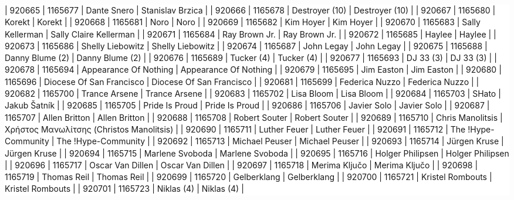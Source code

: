 | 920665 | 1165677 | Dante Snero | Stanislav Brzica |
| 920666 | 1165678 | Destroyer (10) | Destroyer (10) |
| 920667 | 1165680 | Korekt | Korekt |
| 920668 | 1165681 | Noro | Noro |
| 920669 | 1165682 | Kim Hoyer | Kim Hoyer |
| 920670 | 1165683 | Sally Kellerman | Sally Claire Kellerman |
| 920671 | 1165684 | Ray Brown Jr. | Ray Brown Jr. |
| 920672 | 1165685 | Haylee | Haylee |
| 920673 | 1165686 | Shelly Liebowitz | Shelly Liebowitz |
| 920674 | 1165687 | John Legay | John Legay |
| 920675 | 1165688 | Danny Blume (2) | Danny Blume (2) |
| 920676 | 1165689 | Tucker (4) | Tucker (4) |
| 920677 | 1165693 | DJ 33 (3) | DJ 33 (3) |
| 920678 | 1165694 | Appearance Of Nothing | Appearance Of Nothing |
| 920679 | 1165695 | Jim Easton | Jim Easton |
| 920680 | 1165696 | Diocese Of San Francisco | Diocese Of San Francisco |
| 920681 | 1165699 | Federica Nuzzo | Federica Nuzzo |
| 920682 | 1165700 | Trance Arsene | Trance Arsene |
| 920683 | 1165702 | Lisa Bloom | Lisa Bloom |
| 920684 | 1165703 | SHato | Jakub Šatník |
| 920685 | 1165705 | Pride Is Proud | Pride Is Proud |
| 920686 | 1165706 | Javier Solo | Javier Solo |
| 920687 | 1165707 | Allen Britton | Allen Britton |
| 920688 | 1165708 | Robert Souter | Robert Souter |
| 920689 | 1165710 | Chris Manolitsis | Χρήστος Μανωλίτσης (Christos Manolitsis) |
| 920690 | 1165711 | Luther Feuer | Luther Feuer |
| 920691 | 1165712 | The !Hype-Community | The !Hype-Community |
| 920692 | 1165713 | Michael Peuser | Michael Peuser |
| 920693 | 1165714 | Jürgen Kruse | Jürgen Kruse |
| 920694 | 1165715 | Marlene Svoboda | Marlene Svoboda |
| 920695 | 1165716 | Holger Philipsen | Holger Philipsen |
| 920696 | 1165717 | Oscar Van Dillen | Oscar Van Dillen |
| 920697 | 1165718 | Merima Ključo | Merima Ključo |
| 920698 | 1165719 | Thomas Reil | Thomas Reil |
| 920699 | 1165720 | Gelberklang | Gelberklang |
| 920700 | 1165721 | Kristel Rombouts | Kristel Rombouts |
| 920701 | 1165723 | Niklas (4) | Niklas (4) |